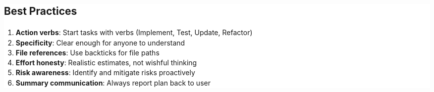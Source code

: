 ## Best Practices

1. **Action verbs**: Start tasks with verbs (Implement, Test, Update, Refactor)
2. **Specificity**: Clear enough for anyone to understand
3. **File references**: Use backticks for file paths
4. **Effort honesty**: Realistic estimates, not wishful thinking
5. **Risk awareness**: Identify and mitigate risks proactively
6. **Summary communication**: Always report plan back to user
